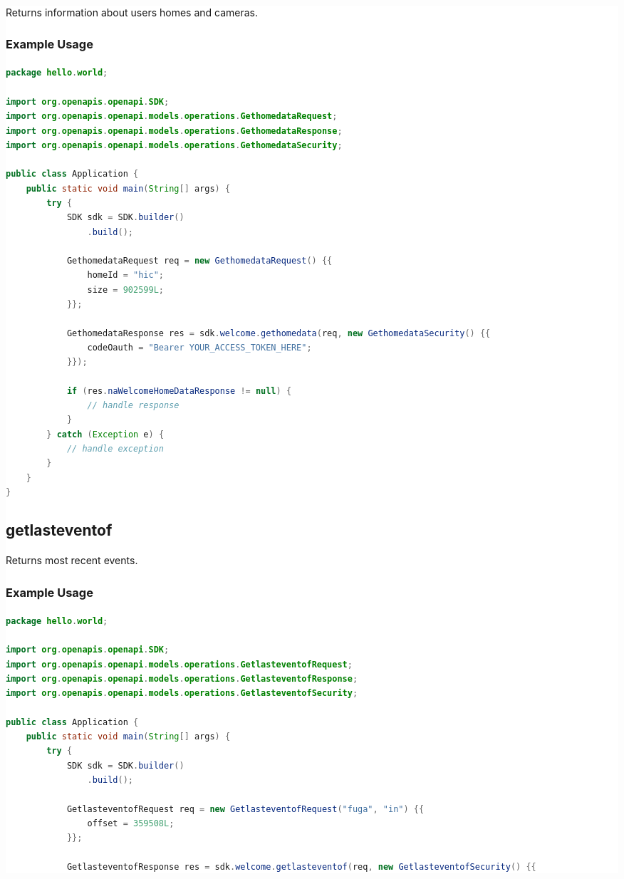 Returns information about users homes and cameras.


### Example Usage

```java
package hello.world;

import org.openapis.openapi.SDK;
import org.openapis.openapi.models.operations.GethomedataRequest;
import org.openapis.openapi.models.operations.GethomedataResponse;
import org.openapis.openapi.models.operations.GethomedataSecurity;

public class Application {
    public static void main(String[] args) {
        try {
            SDK sdk = SDK.builder()
                .build();

            GethomedataRequest req = new GethomedataRequest() {{
                homeId = "hic";
                size = 902599L;
            }};            

            GethomedataResponse res = sdk.welcome.gethomedata(req, new GethomedataSecurity() {{
                codeOauth = "Bearer YOUR_ACCESS_TOKEN_HERE";
            }});

            if (res.naWelcomeHomeDataResponse != null) {
                // handle response
            }
        } catch (Exception e) {
            // handle exception
        }
    }
}
```

## getlasteventof

Returns most recent events.


### Example Usage

```java
package hello.world;

import org.openapis.openapi.SDK;
import org.openapis.openapi.models.operations.GetlasteventofRequest;
import org.openapis.openapi.models.operations.GetlasteventofResponse;
import org.openapis.openapi.models.operations.GetlasteventofSecurity;

public class Application {
    public static void main(String[] args) {
        try {
            SDK sdk = SDK.builder()
                .build();

            GetlasteventofRequest req = new GetlasteventofRequest("fuga", "in") {{
                offset = 359508L;
            }};            

            GetlasteventofResponse res = sdk.welcome.getlasteventof(req, new GetlasteventofSecurity() {{
```